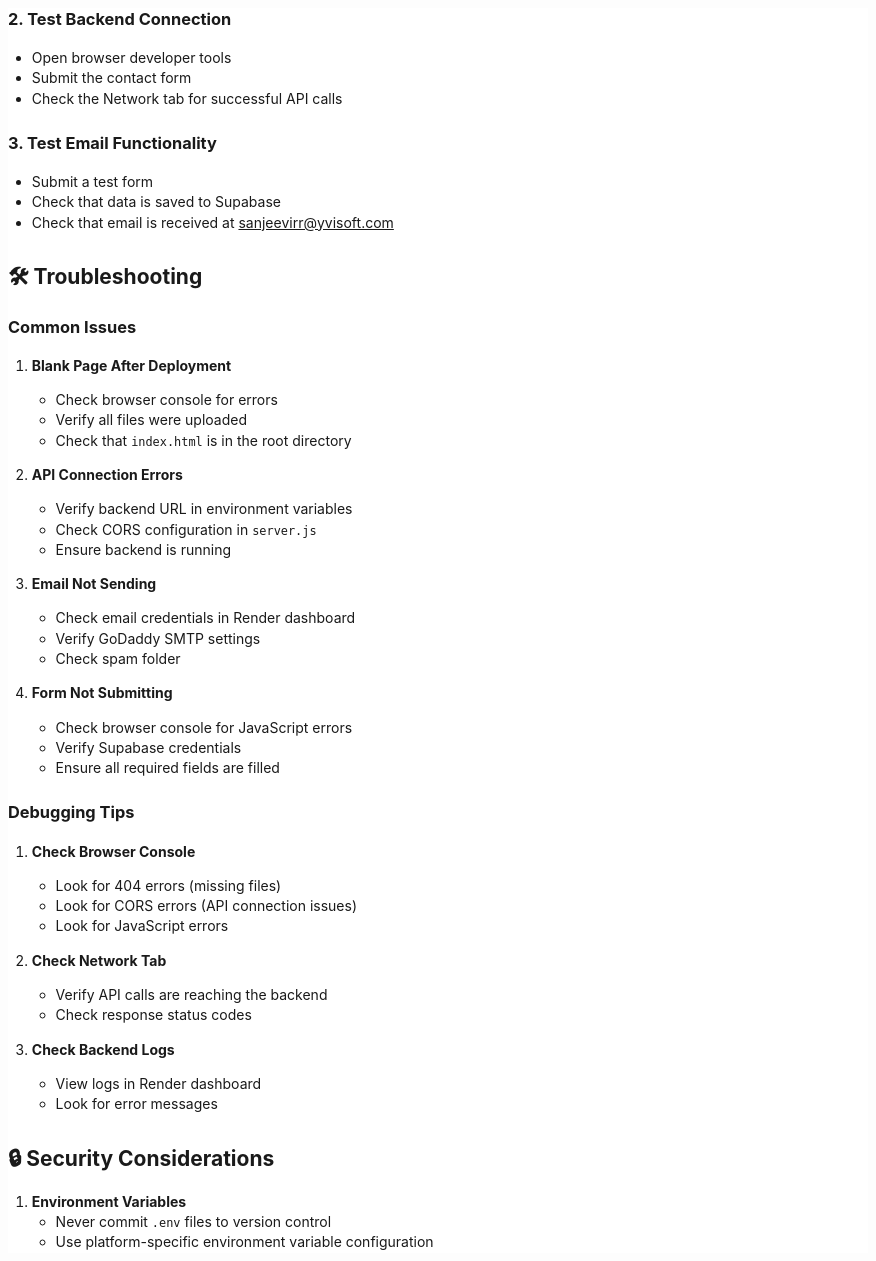 ### 2. Test Backend Connection
- Open browser developer tools
- Submit the contact form
- Check the Network tab for successful API calls

### 3. Test Email Functionality
- Submit a test form
- Check that data is saved to Supabase
- Check that email is received at sanjeevirr@yvisoft.com

## 🛠️ Troubleshooting

### Common Issues

1. **Blank Page After Deployment**
   - Check browser console for errors
   - Verify all files were uploaded
   - Check that `index.html` is in the root directory

2. **API Connection Errors**
   - Verify backend URL in environment variables
   - Check CORS configuration in `server.js`
   - Ensure backend is running

3. **Email Not Sending**
   - Check email credentials in Render dashboard
   - Verify GoDaddy SMTP settings
   - Check spam folder

4. **Form Not Submitting**
   - Check browser console for JavaScript errors
   - Verify Supabase credentials
   - Ensure all required fields are filled

### Debugging Tips

1. **Check Browser Console**
   - Look for 404 errors (missing files)
   - Look for CORS errors (API connection issues)
   - Look for JavaScript errors

2. **Check Network Tab**
   - Verify API calls are reaching the backend
   - Check response status codes

3. **Check Backend Logs**
   - View logs in Render dashboard
   - Look for error messages

## 🔒 Security Considerations

1. **Environment Variables**
   - Never commit `.env` files to version control
   - Use platform-specific environment variable configuration
